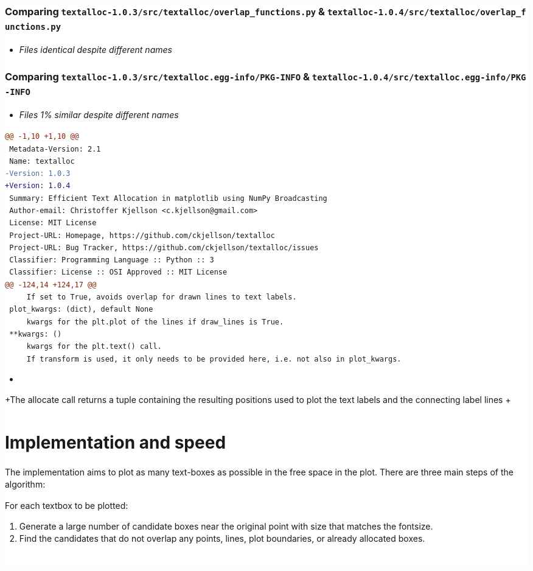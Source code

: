 ### Comparing `textalloc-1.0.3/src/textalloc/overlap_functions.py` & `textalloc-1.0.4/src/textalloc/overlap_functions.py`

 * *Files identical despite different names*

### Comparing `textalloc-1.0.3/src/textalloc.egg-info/PKG-INFO` & `textalloc-1.0.4/src/textalloc.egg-info/PKG-INFO`

 * *Files 1% similar despite different names*

```diff
@@ -1,10 +1,10 @@
 Metadata-Version: 2.1
 Name: textalloc
-Version: 1.0.3
+Version: 1.0.4
 Summary: Efficient Text Allocation in matplotlib using NumPy Broadcasting
 Author-email: Christoffer Kjellson <c.kjellson@gmail.com>
 License: MIT License
 Project-URL: Homepage, https://github.com/ckjellson/textalloc
 Project-URL: Bug Tracker, https://github.com/ckjellson/textalloc/issues
 Classifier: Programming Language :: Python :: 3
 Classifier: License :: OSI Approved :: MIT License
@@ -124,14 +124,17 @@
     If set to True, avoids overlap for drawn lines to text labels.
 plot_kwargs: (dict), default None
     kwargs for the plt.plot of the lines if draw_lines is True.
 **kwargs: ()
     kwargs for the plt.text() call.
     If transform is used, it only needs to be provided here, i.e. not also in plot_kwargs.
 ```
+
+The allocate call returns a tuple containing the resulting positions used to plot the text labels and the connecting label lines
+
 # Implementation and speed
 
 The implementation aims to plot as many text-boxes as possible in the free space in the plot. There are three main steps of the algorithm:
 
 For each textbox to be plotted:
 1. Generate a large number of candidate boxes near the original point with size that matches the fontsize.
 2. Find the candidates that do not overlap any points, lines, plot boundaries, or already allocated boxes.
```

